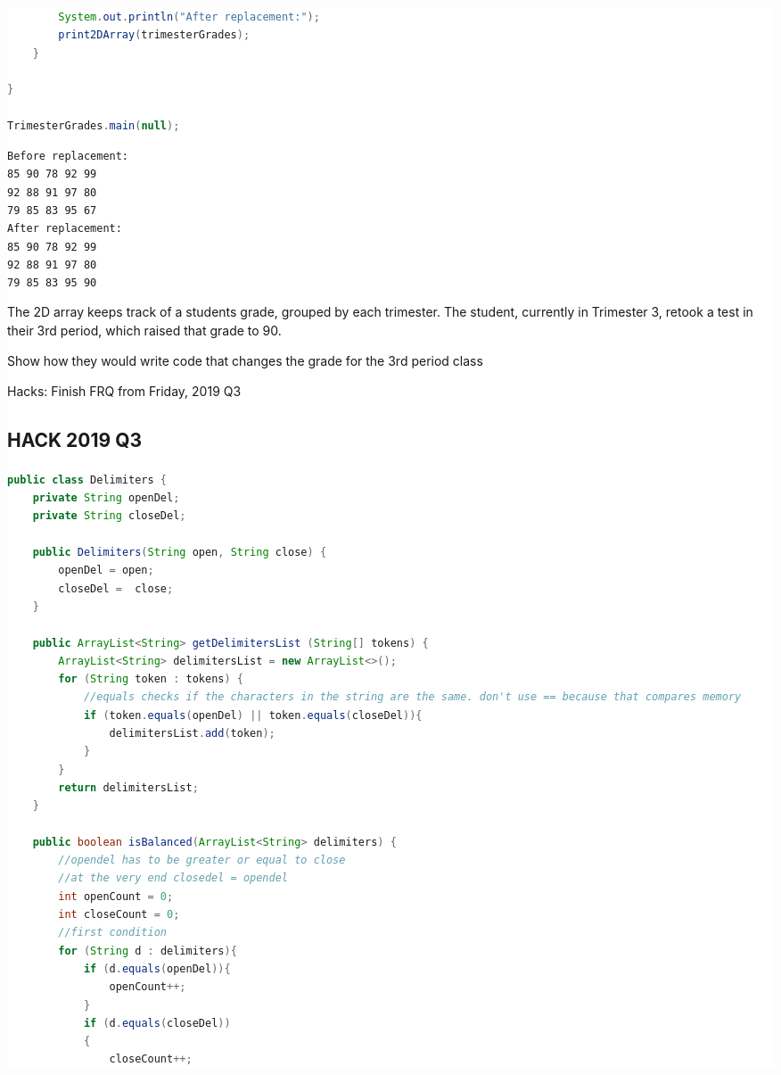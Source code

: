 ```java
        System.out.println("After replacement:");
        print2DArray(trimesterGrades);
    }

}

TrimesterGrades.main(null);
```

    Before replacement:
    85 90 78 92 99 
    92 88 91 97 80 
    79 85 83 95 67 
    After replacement:
    85 90 78 92 99 
    92 88 91 97 80 
    79 85 83 95 90 


The 2D array keeps track of a students grade, grouped by each trimester. 
The student, currently in Trimester 3, retook a test in their 3rd period, which raised that grade to 90. 

Show how they would write code that changes the grade for the 3rd period class

Hacks:
Finish FRQ from Friday, 2019 Q3

## HACK 2019 Q3


```java
public class Delimiters {
    private String openDel;
    private String closeDel;

    public Delimiters(String open, String close) {
        openDel = open;
        closeDel =  close;
    }

    public ArrayList<String> getDelimitersList (String[] tokens) {
        ArrayList<String> delimitersList = new ArrayList<>();
        for (String token : tokens) {
            //equals checks if the characters in the string are the same. don't use == because that compares memory
            if (token.equals(openDel) || token.equals(closeDel)){
                delimitersList.add(token);
            }
        }
        return delimitersList;
    }

    public boolean isBalanced(ArrayList<String> delimiters) {
        //opendel has to be greater or equal to close
        //at the very end closedel = opendel
        int openCount = 0;
        int closeCount = 0;
        //first condition
        for (String d : delimiters){
            if (d.equals(openDel)){
                openCount++;
            }
            if (d.equals(closeDel))
            {
                closeCount++;
```